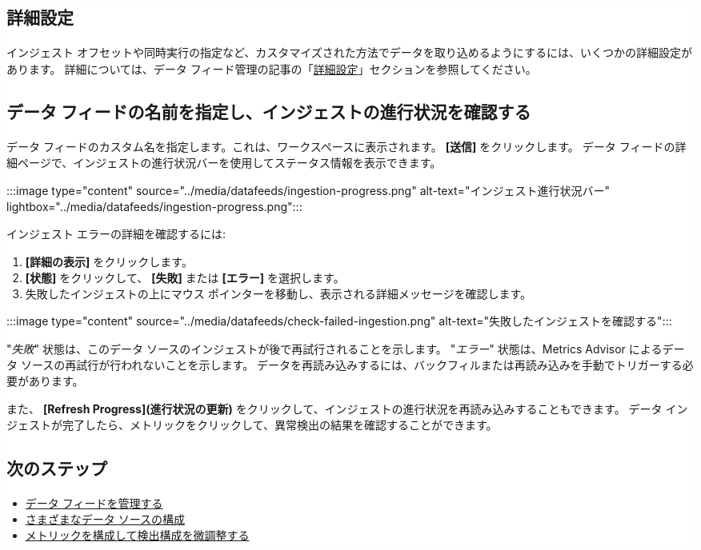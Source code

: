## <a name="advanced-settings"></a>詳細設定

インジェスト オフセットや同時実行の指定など、カスタマイズされた方法でデータを取り込めるようにするには、いくつかの詳細設定があります。 詳細については、データ フィード管理の記事の「[詳細設定](manage-data-feeds.md#advanced-settings)」セクションを参照してください。

## <a name="specify-a-name-for-the-data-feed-and-check-the-ingestion-progress"></a>データ フィードの名前を指定し、インジェストの進行状況を確認する
 
データ フィードのカスタム名を指定します。これは、ワークスペースに表示されます。 **[送信]** をクリックします。 データ フィードの詳細ページで、インジェストの進行状況バーを使用してステータス情報を表示できます。

:::image type="content" source="../media/datafeeds/ingestion-progress.png" alt-text="インジェスト進行状況バー" lightbox="../media/datafeeds/ingestion-progress.png":::


インジェスト エラーの詳細を確認するには: 

1. **[詳細の表示]** をクリックします。
2. **[状態]** をクリックして、 **[失敗]** または **[エラー]** を選択します。
3. 失敗したインジェストの上にマウス ポインターを移動し、表示される詳細メッセージを確認します。

:::image type="content" source="../media/datafeeds/check-failed-ingestion.png" alt-text="失敗したインジェストを確認する":::

"*失敗*" 状態は、このデータ ソースのインジェストが後で再試行されることを示します。
"*エラー*" 状態は、Metrics Advisor によるデータ ソースの再試行が行われないことを示します。 データを再読み込みするには、バックフィルまたは再読み込みを手動でトリガーする必要があります。

また、 **[Refresh Progress]\(進行状況の更新\)** をクリックして、インジェストの進行状況を再読み込みすることもできます。 データ インジェストが完了したら、メトリックをクリックして、異常検出の結果を確認することができます。

## <a name="next-steps"></a>次のステップ
- [データ フィードを管理する](manage-data-feeds.md)
- [さまざまなデータ ソースの構成](../data-feeds-from-different-sources.md)
- [メトリックを構成して検出構成を微調整する](configure-metrics.md)
